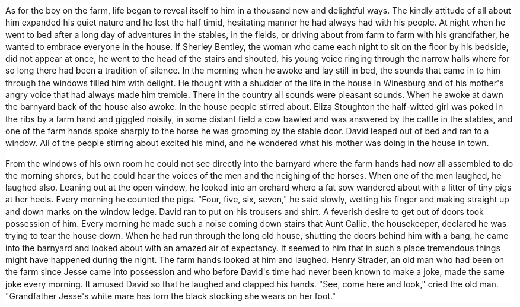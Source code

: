 As for the boy on the farm, life began to reveal itself
to him in a thousand new and delightful ways. The
kindly attitude of all about him expanded his quiet
nature and he lost the half timid, hesitating manner he
had always had with his people. At night when he went
to bed after a long day of adventures in the stables,
in the fields, or driving about from farm to farm with
his grandfather, he wanted to embrace everyone in the
house. If Sherley Bentley, the woman who came each
night to sit on the floor by his bedside, did not
appear at once, he went to the head of the stairs and
shouted, his young voice ringing through the narrow
halls where for so long there had been a tradition of
silence. In the morning when he awoke and lay still in
bed, the sounds that came in to him through the windows
filled him with delight. He thought with a shudder of
the life in the house in Winesburg and of his mother's
angry voice that had always made him tremble. There in
the country all sounds were pleasant sounds. When he
awoke at dawn the barnyard back of the house also
awoke. In the house people stirred about. Eliza
Stoughton the half-witted girl was poked in the ribs by
a farm hand and giggled noisily, in some distant field
a cow bawled and was answered by the cattle in the
stables, and one of the farm hands spoke sharply to the
horse he was grooming by the stable door. David leaped
out of bed and ran to a window. All of the people
stirring about excited his mind, and he wondered what
his mother was doing in the house in town.

From the windows of his own room he could not see
directly into the barnyard where the farm hands had now
all assembled to do the morning shores, but he could
hear the voices of the men and the neighing of the
horses. When one of the men laughed, he laughed also.
Leaning out at the open window, he looked into an
orchard where a fat sow wandered about with a litter of
tiny pigs at her heels. Every morning he counted the
pigs. "Four, five, six, seven," he said slowly, wetting
his finger and making straight up and down marks on the
window ledge. David ran to put on his trousers and
shirt. A feverish desire to get out of doors took
possession of him. Every morning he made such a noise
coming down stairs that Aunt Callie, the housekeeper,
declared he was trying to tear the house down. When he
had run through the long old house, shutting the doors
behind him with a bang, he came into the barnyard and
looked about with an amazed air of expectancy. It
seemed to him that in such a place tremendous things
might have happened during the night. The farm hands
looked at him and laughed. Henry Strader, an old man
who had been on the farm since Jesse came into
possession and who before David's time had never been
known to make a joke, made the same joke every morning.
It amused David so that he laughed and clapped his
hands. "See, come here and look," cried the old man.
"Grandfather Jesse's white mare has torn the black
stocking she wears on her foot."
